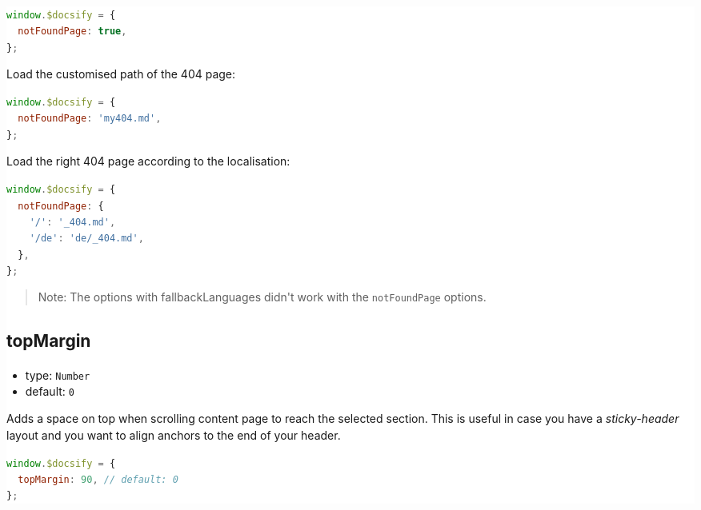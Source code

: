 ```javascript
window.$docsify = {
  notFoundPage: true,
};
```

Load the customised path of the 404 page:

```javascript
window.$docsify = {
  notFoundPage: 'my404.md',
};
```

Load the right 404 page according to the localisation:

```javascript
window.$docsify = {
  notFoundPage: {
    '/': '_404.md',
    '/de': 'de/_404.md',
  },
};
```

> Note: The options with fallbackLanguages didn't work with the `notFoundPage` options.

## topMargin

* type: `Number`
* default: `0`

Adds a space on top when scrolling content page to reach the selected section. This is useful in case you have a _sticky-header_ layout and you want to align anchors to the end of your header.

```javascript
window.$docsify = {
  topMargin: 90, // default: 0
};
```

